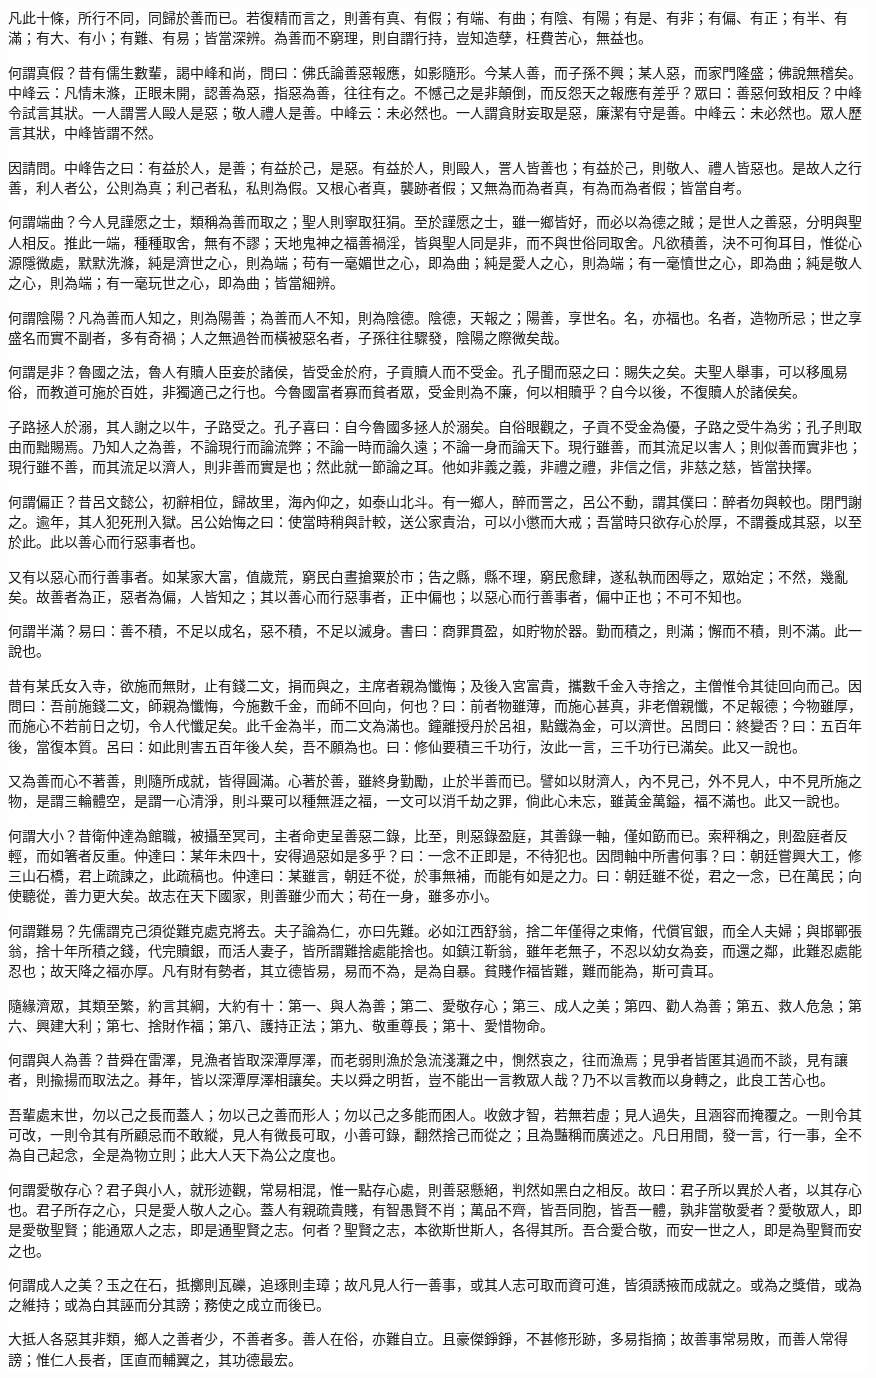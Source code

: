 凡此十條，所行不同，同歸於善而已。若復精而言之，則善有真、有假；有端、有曲；有陰、有陽；有是、有非；有偏、有正；有半、有滿；有大、有小；有難、有易；皆當深辨。為善而不窮理，則自謂行持，豈知造孽，枉費苦心，無益也。

何謂真假？昔有儒生數輩，謁中峰和尚，問曰：佛氏論善惡報應，如影隨形。今某人善，而子孫不興；某人惡，而家門隆盛；佛說無稽矣。中峰云：凡情未滌，正眼未開，認善為惡，指惡為善，往往有之。不憾己之是非顛倒，而反怨天之報應有差乎？眾曰：善惡何致相反？中峰令試言其狀。一人謂詈人毆人是惡；敬人禮人是善。中峰云：未必然也。一人謂貪財妄取是惡，廉潔有守是善。中峰云：未必然也。眾人歷言其狀，中峰皆謂不然。

因請問。中峰告之曰：有益於人，是善；有益於己，是惡。有益於人，則毆人，詈人皆善也；有益於己，則敬人、禮人皆惡也。是故人之行善，利人者公，公則為真；利己者私，私則為假。又根心者真，襲跡者假；又無為而為者真，有為而為者假；皆當自考。

何謂端曲？今人見謹愿之士，類稱為善而取之；聖人則寧取狂狷。至於謹愿之士，雖一鄉皆好，而必以為德之賊；是世人之善惡，分明與聖人相反。推此一端，種種取舍，無有不謬；天地鬼神之福善禍淫，皆與聖人同是非，而不與世俗同取舍。凡欲積善，決不可徇耳目，惟從心源隱微處，默默洗滌，純是濟世之心，則為端；苟有一毫媚世之心，即為曲；純是愛人之心，則為端；有一毫憤世之心，即為曲；純是敬人之心，則為端；有一毫玩世之心，即為曲；皆當細辨。

何謂陰陽？凡為善而人知之，則為陽善；為善而人不知，則為陰德。陰德，天報之；陽善，享世名。名，亦福也。名者，造物所忌；世之享盛名而實不副者，多有奇禍；人之無過咎而橫被惡名者，子孫往往驟發，陰陽之際微矣哉。

何謂是非？魯國之法，魯人有贖人臣妾於諸侯，皆受金於府，子貢贖人而不受金。孔子聞而惡之曰：賜失之矣。夫聖人舉事，可以移風易俗，而教道可施於百姓，非獨適己之行也。今魯國富者寡而貧者眾，受金則為不廉，何以相贖乎？自今以後，不復贖人於諸侯矣。

子路拯人於溺，其人謝之以牛，子路受之。孔子喜曰：自今魯國多拯人於溺矣。自俗眼觀之，子貢不受金為優，子路之受牛為劣；孔子則取由而黜賜焉。乃知人之為善，不論現行而論流弊；不論一時而論久遠；不論一身而論天下。現行雖善，而其流足以害人；則似善而實非也；現行雖不善，而其流足以濟人，則非善而實是也；然此就一節論之耳。他如非義之義，非禮之禮，非信之信，非慈之慈，皆當抉擇。

何謂偏正？昔呂文懿公，初辭相位，歸故里，海內仰之，如泰山北斗。有一鄉人，醉而詈之，呂公不動，謂其僕曰：醉者勿與較也。閉門謝之。逾年，其人犯死刑入獄。呂公始悔之曰：使當時稍與計較，送公家責治，可以小懲而大戒；吾當時只欲存心於厚，不謂養成其惡，以至於此。此以善心而行惡事者也。

又有以惡心而行善事者。如某家大富，值歲荒，窮民白晝搶粟於市；告之縣，縣不理，窮民愈肆，遂私執而困辱之，眾始定；不然，幾亂矣。故善者為正，惡者為偏，人皆知之；其以善心而行惡事者，正中偏也；以惡心而行善事者，偏中正也；不可不知也。

何謂半滿？易曰：善不積，不足以成名，惡不積，不足以滅身。書曰：商罪貫盈，如貯物於器。勤而積之，則滿；懈而不積，則不滿。此一說也。

昔有某氏女入寺，欲施而無財，止有錢二文，捐而與之，主席者親為懺悔；及後入宮富貴，攜數千金入寺捨之，主僧惟令其徒回向而己。因問曰：吾前施錢二文，師親為懺悔，今施數千金，而師不回向，何也？曰：前者物雖薄，而施心甚真，非老僧親懺，不足報德；今物雖厚，而施心不若前日之切，令人代懺足矣。此千金為半，而二文為滿也。鐘離授丹於呂祖，點鐵為金，可以濟世。呂問曰：終變否？曰：五百年後，當復本質。呂曰：如此則害五百年後人矣，吾不願為也。曰：修仙要積三千功行，汝此一言，三千功行已滿矣。此又一說也。

又為善而心不著善，則隨所成就，皆得圓滿。心著於善，雖終身勤勵，止於半善而已。譬如以財濟人，內不見己，外不見人，中不見所施之物，是謂三輪體空，是謂一心清淨，則斗粟可以種無涯之福，一文可以消千劫之罪，倘此心未忘，雖黃金萬鎰，福不滿也。此又一說也。

何謂大小？昔衛仲達為館職，被攝至冥司，主者命吏呈善惡二錄，比至，則惡錄盈庭，其善錄一軸，僅如筯而已。索秤稱之，則盈庭者反輕，而如箸者反重。仲達曰：某年未四十，安得過惡如是多乎？曰：一念不正即是，不待犯也。因問軸中所書何事？曰：朝廷嘗興大工，修三山石橋，君上疏諫之，此疏稿也。仲達曰：某雖言，朝廷不從，於事無補，而能有如是之力。曰：朝廷雖不從，君之一念，已在萬民；向使聽從，善力更大矣。故志在天下國家，則善雖少而大；苟在一身，雖多亦小。

何謂難易？先儒謂克己須從難克處克將去。夫子論為仁，亦曰先難。必如江西舒翁，捨二年僅得之束脩，代償官銀，而全人夫婦；與邯鄲張翁，捨十年所積之錢，代完贖銀，而活人妻子，皆所謂難捨處能捨也。如鎮江靳翁，雖年老無子，不忍以幼女為妾，而還之鄰，此難忍處能忍也；故天降之福亦厚。凡有財有勢者，其立德皆易，易而不為，是為自暴。貧賤作福皆難，難而能為，斯可貴耳。

隨緣濟眾，其類至繁，約言其綱，大約有十：第一、與人為善；第二、愛敬存心；第三、成人之美；第四、勸人為善；第五、救人危急；第六、興建大利；第七、捨財作福；第八、護持正法；第九、敬重尊長；第十、愛惜物命。

何謂與人為善？昔舜在雷澤，見漁者皆取深潭厚澤，而老弱則漁於急流淺灘之中，惻然哀之，往而漁焉；見爭者皆匿其過而不談，見有讓者，則揄揚而取法之。朞年，皆以深潭厚澤相讓矣。夫以舜之明哲，豈不能出一言教眾人哉？乃不以言教而以身轉之，此良工苦心也。

吾輩處末世，勿以己之長而蓋人；勿以己之善而形人；勿以己之多能而困人。收斂才智，若無若虛；見人過失，且涵容而掩覆之。一則令其可改，一則令其有所顧忌而不敢縱，見人有微長可取，小善可錄，翻然捨己而從之；且為豔稱而廣述之。凡日用間，發一言，行一事，全不為自己起念，全是為物立則；此大人天下為公之度也。

何謂愛敬存心？君子與小人，就形迹觀，常易相混，惟一點存心處，則善惡懸絕，判然如黑白之相反。故曰：君子所以異於人者，以其存心也。君子所存之心，只是愛人敬人之心。蓋人有親疏貴賤，有智愚賢不肖；萬品不齊，皆吾同胞，皆吾一體，孰非當敬愛者？愛敬眾人，即是愛敬聖賢；能通眾人之志，即是通聖賢之志。何者？聖賢之志，本欲斯世斯人，各得其所。吾合愛合敬，而安一世之人，即是為聖賢而安之也。

何謂成人之美？玉之在石，抵擲則瓦礫，追琢則圭璋；故凡見人行一善事，或其人志可取而資可進，皆須誘掖而成就之。或為之獎借，或為之維持；或為白其誣而分其謗；務使之成立而後已。

大抵人各惡其非類，鄉人之善者少，不善者多。善人在俗，亦難自立。且豪傑錚錚，不甚修形跡，多易指摘；故善事常易敗，而善人常得謗；惟仁人長者，匡直而輔翼之，其功德最宏。
